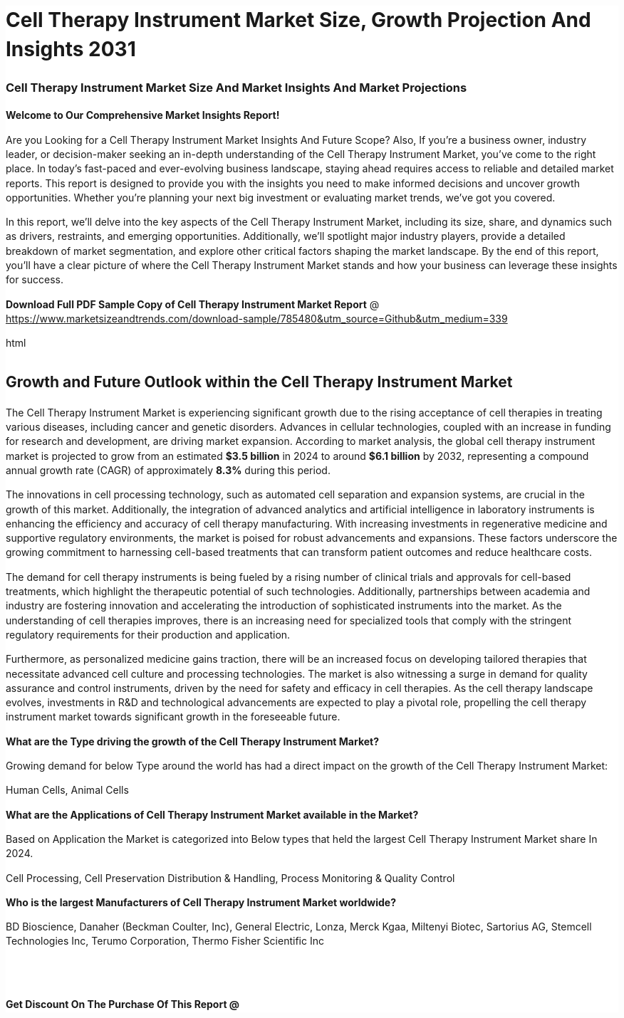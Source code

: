 <h1>Cell Therapy Instrument Market Size, Growth Projection And Insights 2031</h1><div class="" data-test-id=""><h3><span class="">Cell Therapy Instrument Market Size And Market Insights And Market Projections</span></h3></div><div class="" data-test-id=""><p><strong>Welcome to Our Comprehensive Market Insights Report!</strong></p><p>Are you Looking for a Cell Therapy Instrument Market Insights And Future Scope? Also, If you&rsquo;re a business owner, industry leader, or decision-maker seeking an in-depth understanding of the Cell Therapy Instrument Market, you&rsquo;ve come to the right place. In today&rsquo;s fast-paced and ever-evolving business landscape, staying ahead requires access to reliable and detailed market reports. This report is designed to provide you with the insights you need to make informed decisions and uncover growth opportunities. Whether you&rsquo;re planning your next big investment or evaluating market trends, we&rsquo;ve got you covered.</p><p>In this report, we&rsquo;ll delve into the key aspects of the Cell Therapy Instrument Market, including its size, share, and dynamics such as drivers, restraints, and emerging opportunities. Additionally, we&rsquo;ll spotlight major industry players, provide a detailed breakdown of market segmentation, and explore other critical factors shaping the market landscape. By the end of this report, you&rsquo;ll have a clear picture of where the Cell Therapy Instrument Market stands and how your business can leverage these insights for success.</p><p><strong>Download Full PDF Sample Copy of Cell Therapy Instrument Market Report</strong> @ <a href="https://www.marketsizeandtrends.com/download-sample/785480&utm_source=Github&utm_medium=339" target="_blank">https://www.marketsizeandtrends.com/download-sample/785480&utm_source=Github&utm_medium=339</a></p></div><div class="" data-test-id=""><p><span class="">html<h2>Growth and Future Outlook within the Cell Therapy Instrument Market</h2><p>The Cell Therapy Instrument Market is experiencing significant growth due to the rising acceptance of cell therapies in treating various diseases, including cancer and genetic disorders. Advances in cellular technologies, coupled with an increase in funding for research and development, are driving market expansion. According to market analysis, the global cell therapy instrument market is projected to grow from an estimated <strong>$3.5 billion</strong> in 2024 to around <strong>$6.1 billion</strong> by 2032, representing a compound annual growth rate (CAGR) of approximately <strong>8.3%</strong> during this period.</p><p>The innovations in cell processing technology, such as automated cell separation and expansion systems, are crucial in the growth of this market. Additionally, the integration of advanced analytics and artificial intelligence in laboratory instruments is enhancing the efficiency and accuracy of cell therapy manufacturing. With increasing investments in regenerative medicine and supportive regulatory environments, the market is poised for robust advancements and expansions. These factors underscore the growing commitment to harnessing cell-based treatments that can transform patient outcomes and reduce healthcare costs.</p><p><strong></strong></p><p>The demand for cell therapy instruments is being fueled by a rising number of clinical trials and approvals for cell-based treatments, which highlight the therapeutic potential of such technologies. Additionally, partnerships between academia and industry are fostering innovation and accelerating the introduction of sophisticated instruments into the market. As the understanding of cell therapies improves, there is an increasing need for specialized tools that comply with the stringent regulatory requirements for their production and application.</p><p>Furthermore, as personalized medicine gains traction, there will be an increased focus on developing tailored therapies that necessitate advanced cell culture and processing technologies. The market is also witnessing a surge in demand for quality assurance and control instruments, driven by the need for safety and efficacy in cell therapies. As the cell therapy landscape evolves, investments in R&D and technological advancements are expected to play a pivotal role, propelling the cell therapy instrument market towards significant growth in the foreseeable future.</p></span></p><p><strong><span class="">What are the&nbsp;Type driving the growth of the Cell Therapy Instrument Market?</span></strong></p></div><div class="" data-test-id=""><p><span class="">Growing demand for below Type around the world has had a direct impact on the growth of the Cell Therapy Instrument Market:</span></p></div><div class="" data-test-id=""><p>Human Cells, Animal Cells</p><p><span class=""><strong>What are the&nbsp;Applications&nbsp;of Cell Therapy Instrument Market available in the Market?</strong></span></p></div><div class="" data-test-id=""><p><span class="">Based on Application the Market is categorized into Below types that held the largest Cell Therapy Instrument Market share In 2024.</span></p></div><div class="" data-test-id=""><p><span class="">Cell Processing, Cell Preservation Distribution & Handling, Process Monitoring & Quality Control</span></p><p><span class=""><strong>Who is the largest Manufacturers of Cell Therapy Instrument Market worldwide?</strong></span></p></div><div class="" data-test-id=""><p><span class="">BD Bioscience, Danaher (Beckman Coulter, Inc), General Electric, Lonza, Merck Kgaa, Miltenyi Biotec, Sartorius AG, Stemcell Technologies Inc, Terumo Corporation, Thermo Fisher Scientific Inc</span></p></div><div class="" data-test-id="">&nbsp;</div><div class="" data-test-id="">&nbsp;</div><div class="" data-test-id=""><p><span class=""><strong>Get Discount On The Purchase Of This Report @</strong>